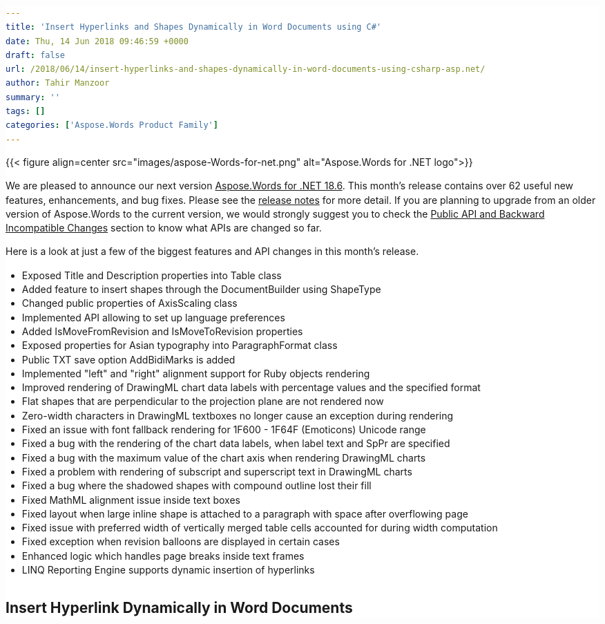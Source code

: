 ```yaml
---
title: 'Insert Hyperlinks and Shapes Dynamically in Word Documents using C#'
date: Thu, 14 Jun 2018 09:46:59 +0000
draft: false
url: /2018/06/14/insert-hyperlinks-and-shapes-dynamically-in-word-documents-using-csharp-asp.net/
author: Tahir Manzoor
summary: ''
tags: []
categories: ['Aspose.Words Product Family']
---
```




{{< figure align=center src="images/aspose-Words-for-net.png" alt="Aspose.Words for .NET logo">}}


We are pleased to announce our next version [Aspose.Words for .NET 18.6][1]. This month’s release contains over 62 useful new features, enhancements, and bug fixes. Please see the [release notes][2] for more detail. If you are planning to upgrade from an older version of Aspose.Words to the current version, we would strongly suggest you to check the [Public API and Backward Incompatible Changes][3] section to know what APIs are changed so far.

Here is a look at just a few of the biggest features and API changes in this month’s release.

*   Exposed Title and Description properties into Table class
*   Added feature to insert shapes through the DocumentBuilder using ShapeType
*   Changed public properties of AxisScaling class
*   Implemented API allowing to set up language preferences
*   Added IsMoveFromRevision and IsMoveToRevision properties
*   Exposed properties for Asian typography into ParagraphFormat class
*   Public TXT save option AddBidiMarks is added
*   Implemented "left" and "right" alignment support for Ruby objects rendering
*   Improved rendering of DrawingML chart data labels with percentage values and the specified format
*   Flat shapes that are perpendicular to the projection plane are not rendered now
*   Zero-width characters in DrawingML textboxes no longer cause an exception during rendering
*   Fixed an issue with font fallback rendering for 1F600 - 1F64F (Emoticons) Unicode range
*   Fixed a bug with the rendering of the chart data labels, when label text and SpPr are specified
*   Fixed a bug with the maximum value of the chart axis when rendering DrawingML charts
*   Fixed a problem with rendering of subscript and superscript text in DrawingML charts
*   Fixed a bug where the shadowed shapes with compound outline lost their fill
*   Fixed MathML alignment issue inside text boxes
*   Fixed layout when large inline shape is attached to a paragraph with space after overflowing page
*   Fixed issue with preferred width of vertically merged table cells accounted for during width computation
*   Fixed exception when revision balloons are displayed in certain cases
*   Enhanced logic which handles page breaks inside text frames
*   LINQ Reporting Engine supports dynamic insertion of hyperlinks

## Insert Hyperlink Dynamically in Word Documents


[1]: https://www.nuget.org/packages/Aspose.Words/
[2]: https://docs.aspose.com/display/wordsnet/Aspose.Words+for+.NET+18.6+Release+Notes
[3]: https://docs.aspose.com/display/wordsnet/Aspose.Words+for+.NET
[4]: https://docs.aspose.com/display/wordsnet/Template+Syntax#TemplateSyntax-InsertingHyperlinksDynamically
[5]: https://docs.aspose.com/display/wordsnet/Use+DocumentBuilder+to+Insert+Document+Elements#UseDocumentBuildertoInsertDocumentElements-InsertingInlineandFree-floatingShapes
[6]: https://docs.aspose.com/display/wordsnet/Applying+Formatting#ApplyingFormatting-WorkingwithAlternativeTextofTable
[7]: https://docs.aspose.com/display/wordsnet/Working+with+Charts#WorkingwithCharts-HowtoSetChartAxisProperties
[8]: https://support.office.com/en-us/article/add-an-editing-language-or-set-language-preferences-in-office-663d9d94-ca99-4a0d-973e-7c4a6b8a827d?ui=en-US&rs=en-US&ad=US
[9]: https://docs.aspose.com/display/wordsnet/Working+with+Document#WorkingwithDocument-AllowingtoSetupLanguagePreferences
[10]: https://docs.aspose.com/display/wordsnet/Working+with+Document#WorkingwithDocument-ProgrammaticallyAccessRevisions
[11]: https://docs.aspose.com/display/wordsnet/Using+DocumentBuilder+to+Modify+a+Document+Easily#UsingDocumentBuildertoModifyaDocumentEasily-SetLineBreakOptions
[12]: https://docs.aspose.com/display/wordsnet/Working+with+Text+Document#WorkingwithTextDocument-HowtoAddBi-DirectionalMarks
[13]: https://products.aspose.com/words/net
[14]: https://www.nuget.org/packages/Aspose.Words/
[15]: https://docs.aspose.com/display/wordsnet
[16]: https://apireference.aspose.com/net/words
[17]: https://forum.aspose.com/c/words
[18]: https://helpdesk.aspose.com/
[19]: https://blog.aspose.com/category/aspose-products/aspose-words-product-family/
[20]: https://github.com/aspose-words/Aspose.Words-for-.NET